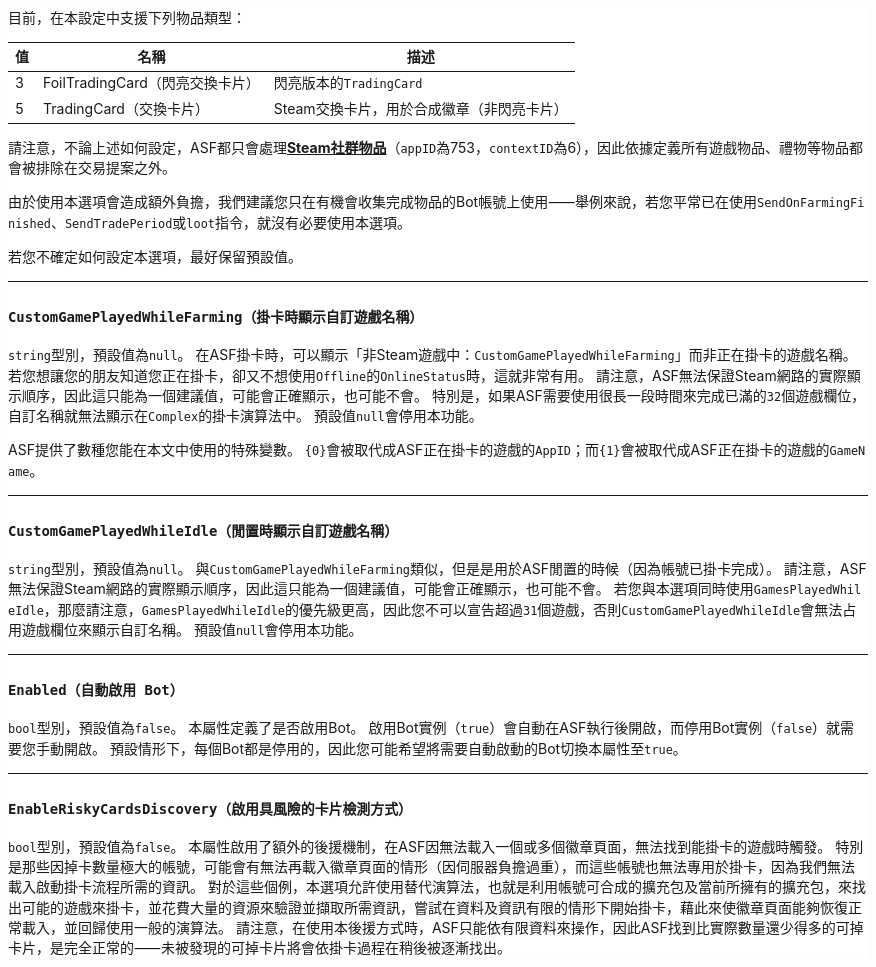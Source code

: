 目前，在本設定中支援下列物品類型：

| 值 | 名稱                      | 描述                               |
| - | ----------------------- | -------------------------------- |
| 3 | FoilTradingCard（閃亮交換卡片） | 閃亮版本的&#8203;`TradingCard`&#8203; |
| 5 | TradingCard（交換卡片）       | Steam交換卡片，用於合成徽章（非閃亮卡片）          |

請注意，不論上述如何設定，ASF都只會處理&#8203;**[Steam社群物品](https://steamcommunity.com/my/inventory/#753_6)**&#8203;（&#8203;`appID`&#8203;為753，&#8203;`contextID`&#8203;為6），因此依據定義所有遊戲物品、禮物等物品都會被排除在交易提案之外。

由於使用本選項會造成額外負擔，我們建議您只在有機會收集完成物品的Bot帳號上使用⸺舉例來說，若您平常已在使用&#8203;`SendOnFarmingFinished`&#8203;、&#8203;`SendTradePeriod`&#8203;或&#8203;`loot`&#8203;指令，就沒有必要使用本選項。

若您不確定如何設定本選項，最好保留預設值。

---

### `CustomGamePlayedWhileFarming（掛卡時顯示自訂遊戲名稱）`

`string`&#8203;型別，預設值為&#8203;`null`&#8203;。 在ASF掛卡時，可以顯示「非Steam遊戲中：&#8203;`CustomGamePlayedWhileFarming`&#8203;」而非正在掛卡的遊戲名稱。 若您想讓您的朋友知道您正在掛卡，卻又不想使用&#8203;`Offline`&#8203;的&#8203;`OnlineStatus`&#8203;時，這就非常有用。 請注意，ASF無法保證Steam網路的實際顯示順序，因此這只能為一個建議值，可能會正確顯示，也可能不會。 特別是，如果ASF需要使用很長一段時間來完成已滿的&#8203;`32`&#8203;個遊戲欄位，自訂名稱就無法顯示在&#8203;`Complex`&#8203;的掛卡演算法中。 預設值&#8203;`null`&#8203;會停用本功能。

ASF提供了數種您能在本文中使用的特殊變數。 `{0}`&#8203;會被取代成ASF正在掛卡的遊戲的&#8203;`AppID`&#8203;；而&#8203;`{1}`&#8203;會被取代成ASF正在掛卡的遊戲的&#8203;`GameName`&#8203;。

---

### `CustomGamePlayedWhileIdle（閒置時顯示自訂遊戲名稱）`

`string`&#8203;型別，預設值為&#8203;`null`&#8203;。 與&#8203;`CustomGamePlayedWhileFarming`&#8203;類似，但是是用於ASF閒置的時候（因為帳號已掛卡完成）。 請注意，ASF無法保證Steam網路的實際顯示順序，因此這只能為一個建議值，可能會正確顯示，也可能不會。 若您與本選項同時使用&#8203;`GamesPlayedWhileIdle`&#8203;，那麼請注意，&#8203;`GamesPlayedWhileIdle`&#8203;的優先級更高，因此您不可以宣告超過&#8203;`31`&#8203;個遊戲，否則&#8203;`CustomGamePlayedWhileIdle`&#8203;會無法占用遊戲欄位來顯示自訂名稱。 預設值&#8203;`null`&#8203;會停用本功能。

---

### `Enabled（自動啟用 Bot）`

`bool`&#8203;型別，預設值為&#8203;`false`&#8203;。 本屬性定義了是否啟用Bot。 啟用Bot實例（&#8203;`true`&#8203;）會自動在ASF執行後開啟，而停用Bot實例（&#8203;`false`&#8203;）就需要您手動開啟。 預設情形下，每個Bot都是停用的，因此您可能希望將需要自動啟動的Bot切換本屬性至&#8203;`true`&#8203;。

---

### `EnableRiskyCardsDiscovery（啟用具風險的卡片檢測方式）`

`bool`&#8203;型別，預設值為&#8203;`false`&#8203;。 本屬性啟用了額外的後援機制，在ASF因無法載入一個或多個徽章頁面，無法找到能掛卡的遊戲時觸發。 特別是那些因掉卡數量極大的帳號，可能會有無法再載入徽章頁面的情形（因伺服器負擔過重），而這些帳號也無法專用於掛卡，因為我們無法載入啟動掛卡流程所需的資訊。 對於這些個例，本選項允許使用替代演算法，也就是利用帳號可合成的擴充包及當前所擁有的擴充包，來找出可能的遊戲來掛卡，並花費大量的資源來驗證並擷取所需資訊，嘗試在資料及資訊有限的情形下開始掛卡，藉此來使徽章頁面能夠恢復正常載入，並回歸使用一般的演算法。 請注意，在使用本後援方式時，ASF只能依有限資料來操作，因此ASF找到比實際數量還少得多的可掉卡片，是完全正常的⸺未被發現的可掉卡片將會依掛卡過程在稍後被逐漸找出。
